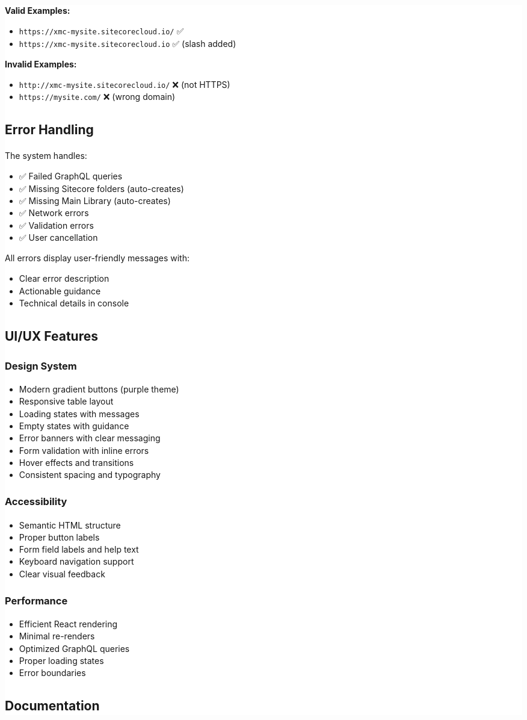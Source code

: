 **Valid Examples:**
- `https://xmc-mysite.sitecorecloud.io/` ✅
- `https://xmc-mysite.sitecorecloud.io` ✅ (slash added)

**Invalid Examples:**
- `http://xmc-mysite.sitecorecloud.io/` ❌ (not HTTPS)
- `https://mysite.com/` ❌ (wrong domain)

## Error Handling

The system handles:
- ✅ Failed GraphQL queries
- ✅ Missing Sitecore folders (auto-creates)
- ✅ Missing Main Library (auto-creates)
- ✅ Network errors
- ✅ Validation errors
- ✅ User cancellation

All errors display user-friendly messages with:
- Clear error description
- Actionable guidance
- Technical details in console

## UI/UX Features

### Design System
- Modern gradient buttons (purple theme)
- Responsive table layout
- Loading states with messages
- Empty states with guidance
- Error banners with clear messaging
- Form validation with inline errors
- Hover effects and transitions
- Consistent spacing and typography

### Accessibility
- Semantic HTML structure
- Proper button labels
- Form field labels and help text
- Keyboard navigation support
- Clear visual feedback

### Performance
- Efficient React rendering
- Minimal re-renders
- Optimized GraphQL queries
- Proper loading states
- Error boundaries

## Documentation

